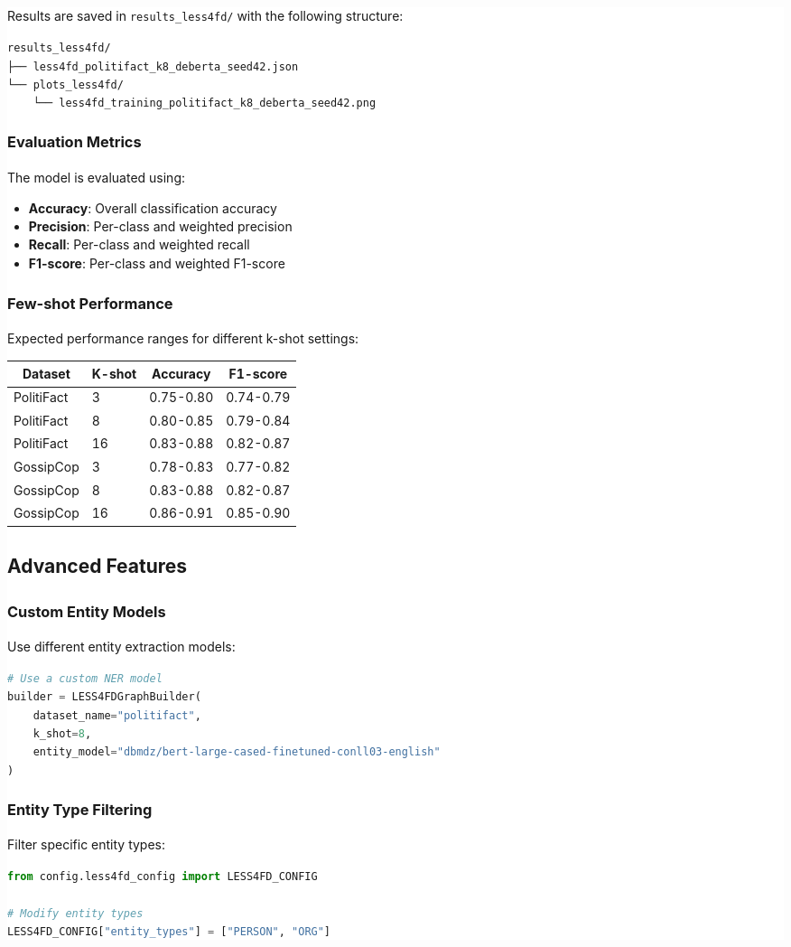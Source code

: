Results are saved in `results_less4fd/` with the following structure:

```
results_less4fd/
├── less4fd_politifact_k8_deberta_seed42.json
└── plots_less4fd/
    └── less4fd_training_politifact_k8_deberta_seed42.png
```

### Evaluation Metrics

The model is evaluated using:
- **Accuracy**: Overall classification accuracy
- **Precision**: Per-class and weighted precision
- **Recall**: Per-class and weighted recall
- **F1-score**: Per-class and weighted F1-score

### Few-shot Performance

Expected performance ranges for different k-shot settings:

| Dataset | K-shot | Accuracy | F1-score |
|---------|--------|----------|----------|
| PolitiFact | 3 | 0.75-0.80 | 0.74-0.79 |
| PolitiFact | 8 | 0.80-0.85 | 0.79-0.84 |
| PolitiFact | 16 | 0.83-0.88 | 0.82-0.87 |
| GossipCop | 3 | 0.78-0.83 | 0.77-0.82 |
| GossipCop | 8 | 0.83-0.88 | 0.82-0.87 |
| GossipCop | 16 | 0.86-0.91 | 0.85-0.90 |

## Advanced Features

### Custom Entity Models

Use different entity extraction models:

```python
# Use a custom NER model
builder = LESS4FDGraphBuilder(
    dataset_name="politifact",
    k_shot=8,
    entity_model="dbmdz/bert-large-cased-finetuned-conll03-english"
)
```

### Entity Type Filtering

Filter specific entity types:

```python
from config.less4fd_config import LESS4FD_CONFIG

# Modify entity types
LESS4FD_CONFIG["entity_types"] = ["PERSON", "ORG"]
```
